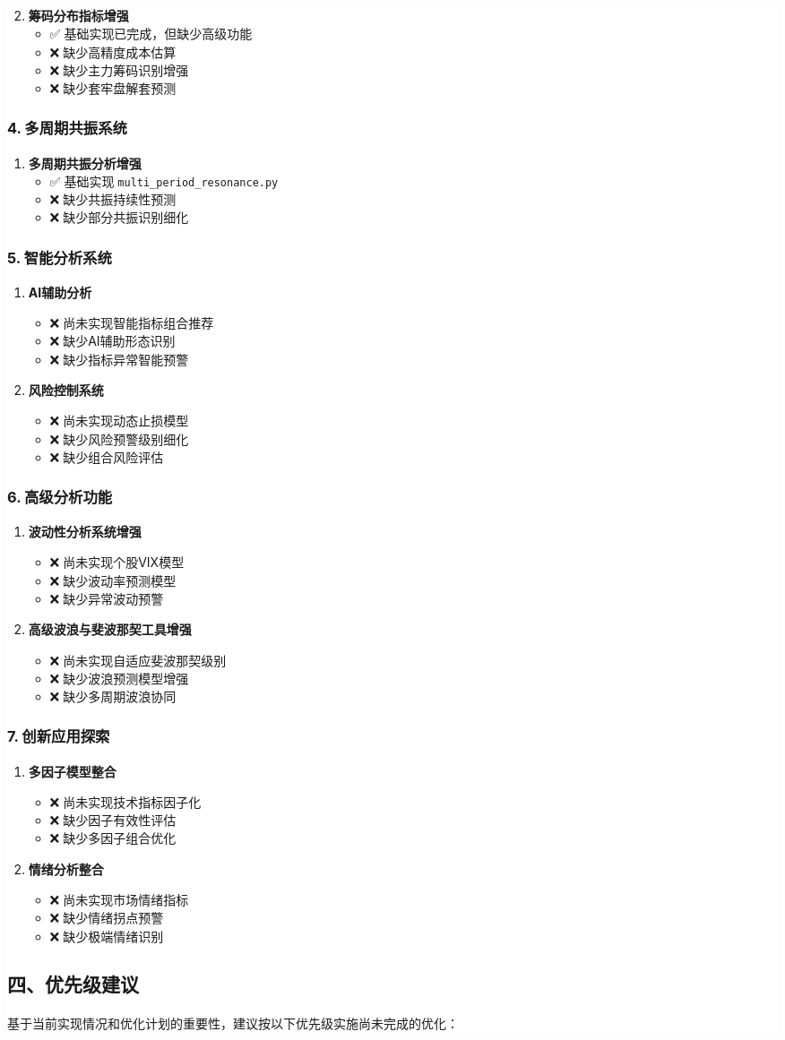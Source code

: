 2. **筹码分布指标增强**
   - ✅ 基础实现已完成，但缺少高级功能
   - ❌ 缺少高精度成本估算
   - ❌ 缺少主力筹码识别增强
   - ❌ 缺少套牢盘解套预测

### 4. 多周期共振系统

1. **多周期共振分析增强**
   - ✅ 基础实现 `multi_period_resonance.py`
   - ❌ 缺少共振持续性预测
   - ❌ 缺少部分共振识别细化

### 5. 智能分析系统

1. **AI辅助分析**
   - ❌ 尚未实现智能指标组合推荐
   - ❌ 缺少AI辅助形态识别
   - ❌ 缺少指标异常智能预警

2. **风险控制系统**
   - ❌ 尚未实现动态止损模型
   - ❌ 缺少风险预警级别细化
   - ❌ 缺少组合风险评估

### 6. 高级分析功能

1. **波动性分析系统增强**
   - ❌ 尚未实现个股VIX模型
   - ❌ 缺少波动率预测模型
   - ❌ 缺少异常波动预警

2. **高级波浪与斐波那契工具增强**
   - ❌ 尚未实现自适应斐波那契级别
   - ❌ 缺少波浪预测模型增强
   - ❌ 缺少多周期波浪协同

### 7. 创新应用探索

1. **多因子模型整合**
   - ❌ 尚未实现技术指标因子化
   - ❌ 缺少因子有效性评估
   - ❌ 缺少多因子组合优化

2. **情绪分析整合**
   - ❌ 尚未实现市场情绪指标
   - ❌ 缺少情绪拐点预警
   - ❌ 缺少极端情绪识别

## 四、优先级建议

基于当前实现情况和优化计划的重要性，建议按以下优先级实施尚未完成的优化：
